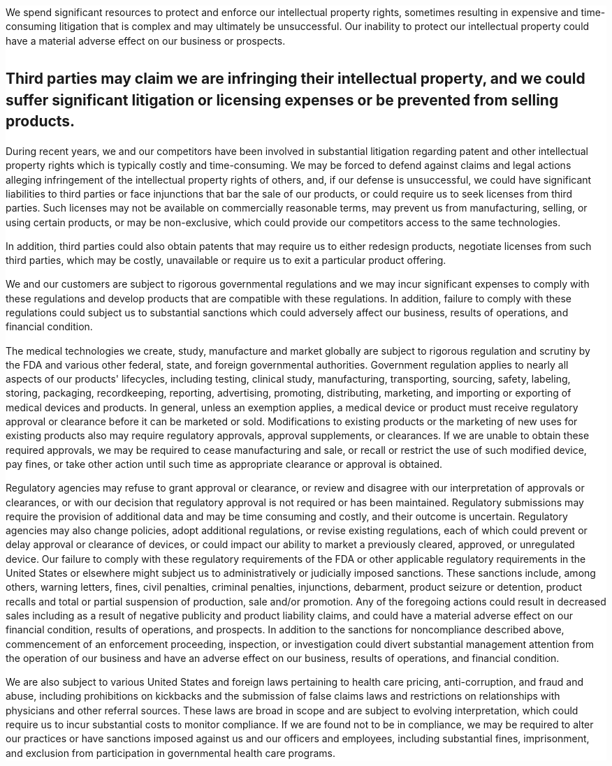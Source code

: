 <p>We spend significant resources to protect and enforce our intellectual property rights, sometimes resulting in expensive and time-consuming litigation that is complex and may ultimately be unsuccessful. Our inability to protect our intellectual property could have a material adverse effect on our business or prospects.</p>
<h2>Third parties may claim we are infringing their intellectual property, and we could suffer significant litigation or licensing expenses or be prevented from selling products.</h2>
<p>During recent years, we and our competitors have been involved in substantial litigation regarding patent and other intellectual property rights which is typically costly and time-consuming. We may be forced to defend against claims and legal actions alleging infringement of the intellectual property rights of others, and, if our defense is unsuccessful, we could have significant liabilities to third parties or face injunctions that bar the sale of our products, or could require us to seek licenses from third parties. Such licenses may not be available on commercially reasonable terms, may prevent us from manufacturing, selling, or using certain products, or may be non-exclusive, which could provide our competitors access to the same technologies.</p>
<p>In addition, third parties could also obtain patents that may require us to either redesign products, negotiate licenses from such third parties, which may be costly, unavailable or require us to exit a particular product offering.</p>
<p>We and our customers are subject to rigorous governmental regulations and we may incur significant expenses to comply with these regulations and develop products that are compatible with these regulations. In addition, failure to comply with these regulations could subject us to substantial sanctions which could adversely affect our business, results of operations, and financial condition.</p>
<p>The medical technologies we create, study, manufacture and market globally are subject to rigorous regulation and scrutiny by the FDA and various other federal, state, and foreign governmental authorities. Government regulation applies to nearly all aspects of our products' lifecycles, including testing, clinical study, manufacturing, transporting, sourcing, safety, labeling, storing, packaging, recordkeeping, reporting, advertising, promoting, distributing, marketing, and importing or exporting of medical devices and products. In general, unless an exemption applies, a medical device or product must receive regulatory approval or clearance before it can be marketed or sold. Modifications to existing products or the marketing of new uses for existing products also may require regulatory approvals, approval supplements, or clearances. If we are unable to obtain these required approvals, we may be required to cease manufacturing and sale, or recall or restrict the use of such modified device, pay fines, or take other action until such time as appropriate clearance or approval is obtained.</p>
<p>Regulatory agencies may refuse to grant approval or clearance, or review and disagree with our interpretation of approvals or clearances, or with our decision that regulatory approval is not required or has been maintained. Regulatory submissions may require the provision of additional data and may be time consuming and costly, and their outcome is uncertain. Regulatory agencies may also change policies, adopt additional regulations, or revise existing regulations, each of which could prevent or delay approval or clearance of devices, or could impact our ability to market a previously cleared, approved, or unregulated device. Our failure to comply with these regulatory requirements of the FDA or other applicable regulatory requirements in the United States or elsewhere might subject us to administratively or judicially imposed sanctions. These sanctions include, among others, warning letters, fines, civil penalties, criminal penalties, injunctions, debarment, product seizure or detention, product recalls and total or partial suspension of production, sale and/or promotion. Any of the foregoing actions could result in decreased sales including as a result of negative publicity and product liability claims, and could have a material adverse effect on our financial condition, results of operations, and prospects. In addition to the sanctions for noncompliance described above, commencement of an enforcement proceeding, inspection, or investigation could divert substantial management attention from the operation of our business and have an adverse effect on our business, results of operations, and financial condition.</p>
<p>We are also subject to various United States and foreign laws pertaining to health care pricing, anti-corruption, and fraud and abuse, including prohibitions on kickbacks and the submission of false claims laws and restrictions on relationships with physicians and other referral sources. These laws are broad in scope and are subject to evolving interpretation, which could require us to incur substantial costs to monitor compliance. If we are found not to be in compliance, we may be required to alter our practices or have sanctions imposed against us and our officers and employees, including substantial fines, imprisonment, and exclusion from participation in governmental health care programs.</p>